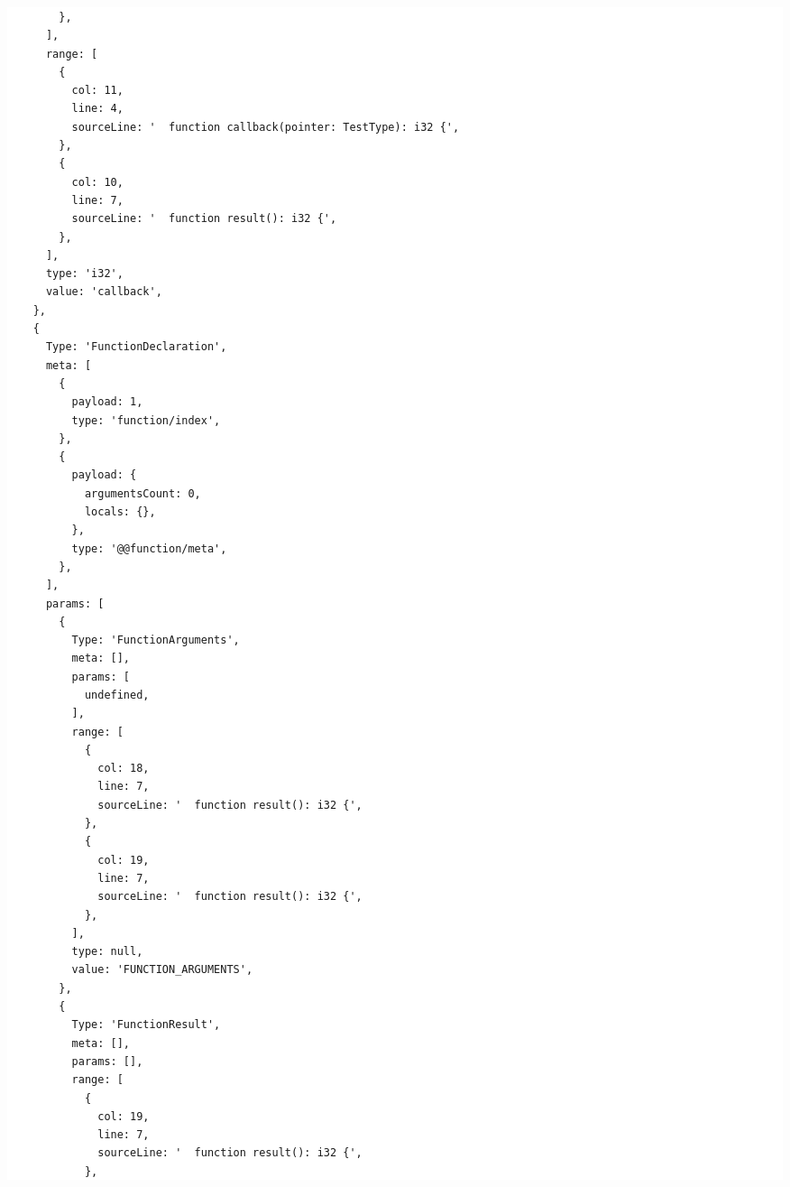             },
          ],
          range: [
            {
              col: 11,
              line: 4,
              sourceLine: '  function callback(pointer: TestType): i32 {',
            },
            {
              col: 10,
              line: 7,
              sourceLine: '  function result(): i32 {',
            },
          ],
          type: 'i32',
          value: 'callback',
        },
        {
          Type: 'FunctionDeclaration',
          meta: [
            {
              payload: 1,
              type: 'function/index',
            },
            {
              payload: {
                argumentsCount: 0,
                locals: {},
              },
              type: '@@function/meta',
            },
          ],
          params: [
            {
              Type: 'FunctionArguments',
              meta: [],
              params: [
                undefined,
              ],
              range: [
                {
                  col: 18,
                  line: 7,
                  sourceLine: '  function result(): i32 {',
                },
                {
                  col: 19,
                  line: 7,
                  sourceLine: '  function result(): i32 {',
                },
              ],
              type: null,
              value: 'FUNCTION_ARGUMENTS',
            },
            {
              Type: 'FunctionResult',
              meta: [],
              params: [],
              range: [
                {
                  col: 19,
                  line: 7,
                  sourceLine: '  function result(): i32 {',
                },